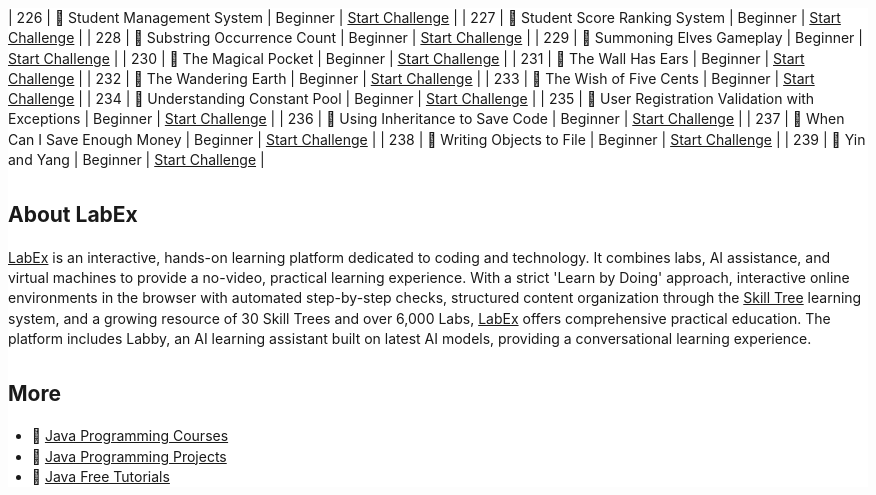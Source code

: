 |     226 | 🎯  Student Management System                             | Beginner     | <a target='_blank' href='https://labex.io/labs/java-student-management-system-197735?course=java-exercises'>Start Challenge</a>                                     |
|     227 | 🎯  Student Score Ranking System                          | Beginner     | <a target='_blank' href='https://labex.io/labs/java-student-score-ranking-system-188193?course=java-exercises'>Start Challenge</a>                                  |
|     228 | 🎯  Substring Occurrence Count                            | Beginner     | <a target='_blank' href='https://labex.io/labs/java-substring-occurrence-count-209731?course=java-exercises'>Start Challenge</a>                                    |
|     229 | 🎯  Summoning Elves Gameplay                              | Beginner     | <a target='_blank' href='https://labex.io/labs/java-summoning-elves-gameplay-265029?course=java-exercises'>Start Challenge</a>                                      |
|     230 | 🎯  The Magical Pocket                                    | Beginner     | <a target='_blank' href='https://labex.io/labs/java-the-magical-pocket-272378?course=java-exercises'>Start Challenge</a>                                            |
|     231 | 🎯  The Wall Has Ears                                     | Beginner     | <a target='_blank' href='https://labex.io/labs/java-the-wall-has-ears-262420?course=java-exercises'>Start Challenge</a>                                             |
|     232 | 🎯  The Wandering Earth                                   | Beginner     | <a target='_blank' href='https://labex.io/labs/java-the-wandering-earth-296226?course=java-exercises'>Start Challenge</a>                                           |
|     233 | 🎯  The Wish of Five Cents                                | Beginner     | <a target='_blank' href='https://labex.io/labs/java-the-wish-of-five-cents-266828?course=java-exercises'>Start Challenge</a>                                        |
|     234 | 🎯  Understanding Constant Pool                           | Beginner     | <a target='_blank' href='https://labex.io/labs/java-understanding-constant-pool-219203?course=java-exercises'>Start Challenge</a>                                   |
|     235 | 🎯  User Registration Validation with Exceptions          | Beginner     | <a target='_blank' href='https://labex.io/labs/java-user-registration-validation-with-exceptions-258960?course=java-exercises'>Start Challenge</a>                  |
|     236 | 🎯  Using Inheritance to Save Code                        | Beginner     | <a target='_blank' href='https://labex.io/labs/java-using-inheritance-to-save-code-177538?course=java-exercises'>Start Challenge</a>                                |
|     237 | 🎯  When Can I Save Enough Money                          | Beginner     | <a target='_blank' href='https://labex.io/labs/java-when-can-i-save-enough-money-177537?course=java-exercises'>Start Challenge</a>                                  |
|     238 | 🎯  Writing Objects to File                               | Beginner     | <a target='_blank' href='https://labex.io/labs/java-writing-objects-to-file-197775?course=java-exercises'>Start Challenge</a>                                       |
|     239 | 🎯  Yin and Yang                                          | Beginner     | <a target='_blank' href='https://labex.io/labs/java-yin-and-yang-266730?course=java-exercises'>Start Challenge</a>                                                  |

## About LabEx

[LabEx](https://labex.io) is an interactive, hands-on learning platform dedicated to coding and technology. It combines labs, AI assistance, and virtual machines to provide a no-video, practical learning experience. With a strict 'Learn by Doing' approach, interactive online environments in the browser with automated step-by-step checks, structured content organization through the [Skill Tree](https://labex.io/learn) learning system, and a growing resource of 30 Skill Trees and over 6,000 Labs, [LabEx](https://labex.io) offers comprehensive practical education. The platform includes Labby, an AI learning assistant built on latest AI models, providing a conversational learning experience.

## More

- 🔗 [Java Programming Courses](https://github.com/labex-labs/awesome-programming-courses)
- 🔗 [Java Programming Projects](https://github.com/labex-labs/awesome-programming-projects)
- 🔗 [Java Free Tutorials](https://github.com/labex-labs/java-free-tutorials)

